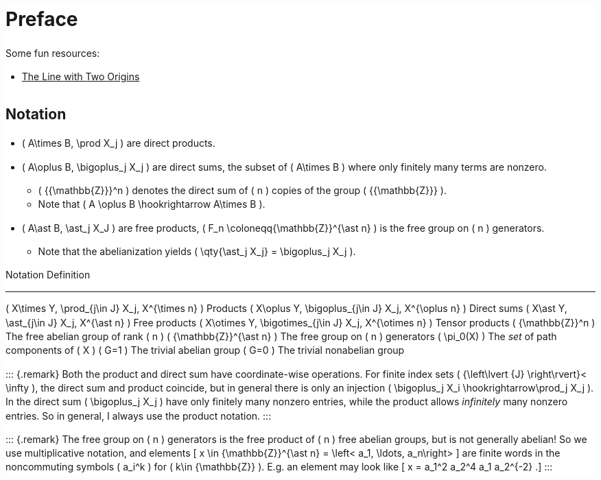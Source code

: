 # Preface

Some fun resources:

-   [The Line with Two Origins](https://blogs.scientificamerican.com/roots-of-unity/a-few-of-my-favorite-spaces-the-line-with-2-origins/)

## Notation

-   \( A\times B, \prod X_j \) are direct products.

-   \( A\oplus B, \bigoplus_j X_j \) are direct sums, the subset of \( A\times B \) where only finitely many terms are nonzero.

    -   \( {{\mathbb{Z}}}^n \) denotes the direct sum of \( n \) copies of the group \( {{\mathbb{Z}}} \).
    -   Note that \( A \oplus B \hookrightarrow A\times B \).

-   \( A\ast B, \ast_j X_J \) are free products, \( F_n \coloneqq{\mathbb{Z}}^{\ast n} \) is the free group on \( n \) generators.

    -   Note that the abelianization yields \( \qty{\ast_j X_j} = \bigoplus_j X_j \).

  Notation                                                   Definition
  ---------------------------------------------------------- -----------------------------------------
  \( X\times Y, \prod_{j\in J} X_j, X^{\times n} \)          Products
  \( X\oplus Y, \bigoplus_{j\in J} X_j, X^{\oplus n} \)      Direct sums
  \( X\ast Y, \ast_{j\in J} X_j, X^{\ast n} \)               Free products
  \( X\otimes Y, \bigotimes_{j\in J} X_j, X^{\otimes n} \)   Tensor products
  \( {\mathbb{Z}}^n \)                                       The free abelian group of rank \( n \)
  \( {\mathbb{Z}}^{\ast n} \)                                The free group on \( n \) generators
  \( \pi_0(X) \)                                             The *set* of path components of \( X \)
  \( G=1 \)                                                  The trivial abelian group
  \( G=0 \)                                                  The trivial nonabelian group

::: {.remark}
Both the product and direct sum have coordinate-wise operations. For finite index sets \( {\left\lvert {J} \right\rvert}< \infty \), the direct sum and product coincide, but in general there is only an injection \( \bigoplus_j X_i \hookrightarrow\prod_j X_j \). In the direct sum \( \bigoplus_j X_j \) have only finitely many nonzero entries, while the product allows *infinitely* many nonzero entries. So in general, I always use the product notation.
:::

::: {.remark}
The free group on \( n \) generators is the free product of \( n \) free abelian groups, but is not generally abelian! So we use multiplicative notation, and elements
\[
x \in {\mathbb{Z}}^{\ast n} = \left< a_1, \ldots, a_n\right>
\]
are finite words in the noncommuting symbols \( a_i^k \) for \( k\in {\mathbb{Z}} \). E.g. an element may look like
\[
x = a_1^2 a_2^4 a_1 a_2^{-2}
.\]
:::
